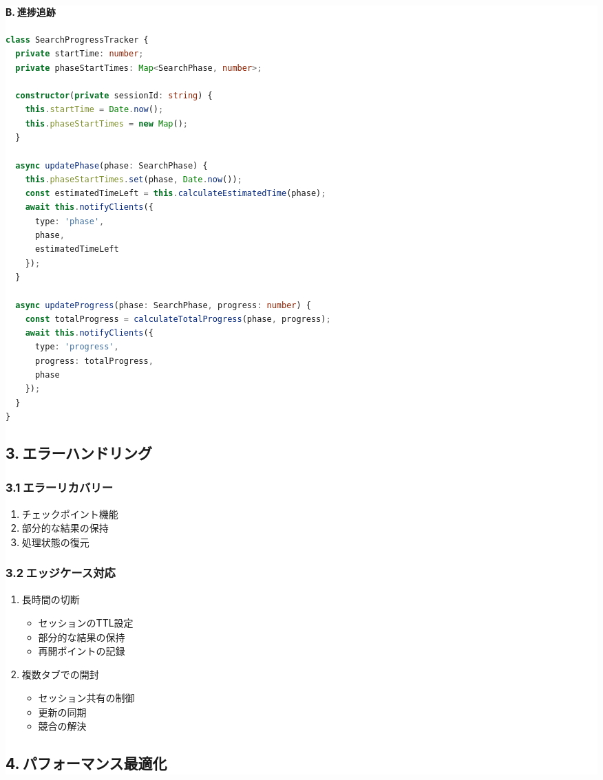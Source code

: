 #### B. 進捗追跡
```typescript
class SearchProgressTracker {
  private startTime: number;
  private phaseStartTimes: Map<SearchPhase, number>;
  
  constructor(private sessionId: string) {
    this.startTime = Date.now();
    this.phaseStartTimes = new Map();
  }
  
  async updatePhase(phase: SearchPhase) {
    this.phaseStartTimes.set(phase, Date.now());
    const estimatedTimeLeft = this.calculateEstimatedTime(phase);
    await this.notifyClients({
      type: 'phase',
      phase,
      estimatedTimeLeft
    });
  }
  
  async updateProgress(phase: SearchPhase, progress: number) {
    const totalProgress = calculateTotalProgress(phase, progress);
    await this.notifyClients({
      type: 'progress',
      progress: totalProgress,
      phase
    });
  }
}
```

## 3. エラーハンドリング

### 3.1 エラーリカバリー
1. チェックポイント機能
2. 部分的な結果の保持
3. 処理状態の復元

### 3.2 エッジケース対応
1. 長時間の切断
   - セッションのTTL設定
   - 部分的な結果の保持
   - 再開ポイントの記録

2. 複数タブでの開封
   - セッション共有の制御
   - 更新の同期
   - 競合の解決

## 4. パフォーマンス最適化
